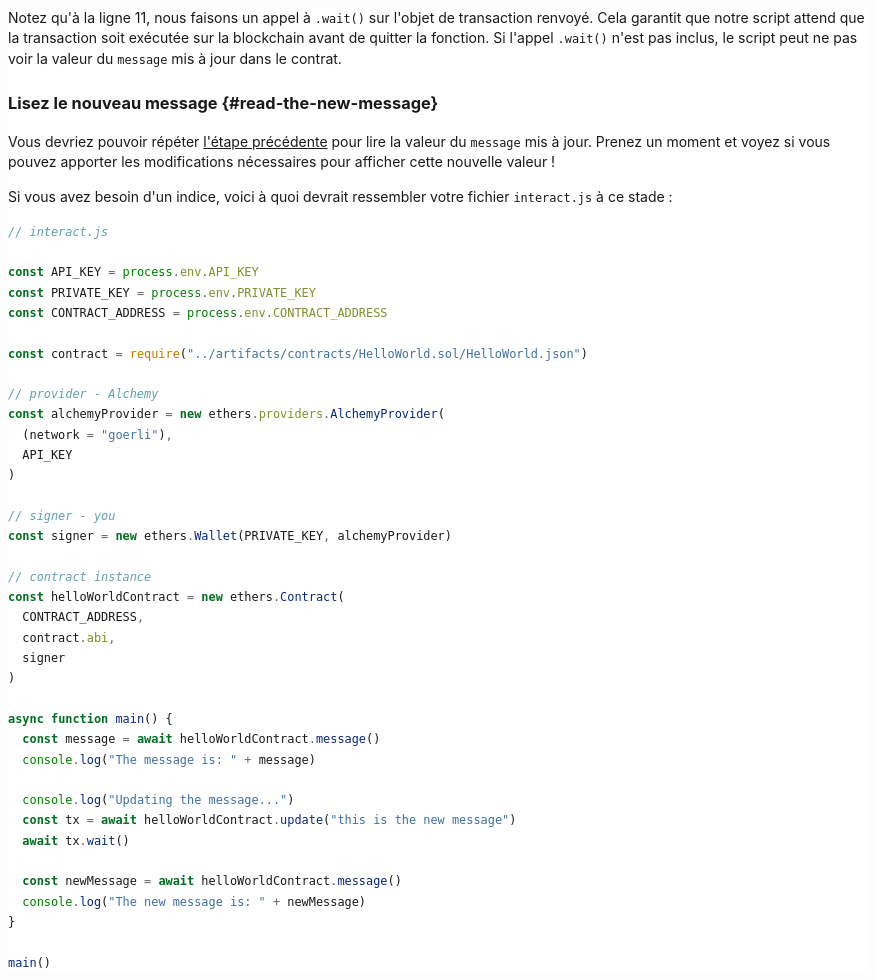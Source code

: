 

Notez qu'à la ligne 11, nous faisons un appel à `.wait()` sur l'objet de transaction renvoyé. Cela garantit que notre script attend que la transaction soit exécutée sur la blockchain avant de quitter la fonction. Si l'appel `.wait()` n'est pas inclus, le script peut ne pas voir la valeur du `message` mis à jour dans le contrat.



### Lisez le nouveau message {#read-the-new-message}

Vous devriez pouvoir répéter [l'étape précédente](#read-the-init-message) pour lire la valeur du `message` mis à jour. Prenez un moment et voyez si vous pouvez apporter les modifications nécessaires pour afficher cette nouvelle valeur !

Si vous avez besoin d'un indice, voici à quoi devrait ressembler votre fichier `interact.js` à ce stade :



```javascript
// interact.js

const API_KEY = process.env.API_KEY
const PRIVATE_KEY = process.env.PRIVATE_KEY
const CONTRACT_ADDRESS = process.env.CONTRACT_ADDRESS

const contract = require("../artifacts/contracts/HelloWorld.sol/HelloWorld.json")

// provider - Alchemy
const alchemyProvider = new ethers.providers.AlchemyProvider(
  (network = "goerli"),
  API_KEY
)

// signer - you
const signer = new ethers.Wallet(PRIVATE_KEY, alchemyProvider)

// contract instance
const helloWorldContract = new ethers.Contract(
  CONTRACT_ADDRESS,
  contract.abi,
  signer
)

async function main() {
  const message = await helloWorldContract.message()
  console.log("The message is: " + message)

  console.log("Updating the message...")
  const tx = await helloWorldContract.update("this is the new message")
  await tx.wait()

  const newMessage = await helloWorldContract.message()
  console.log("The new message is: " + newMessage)
}

main()
```
